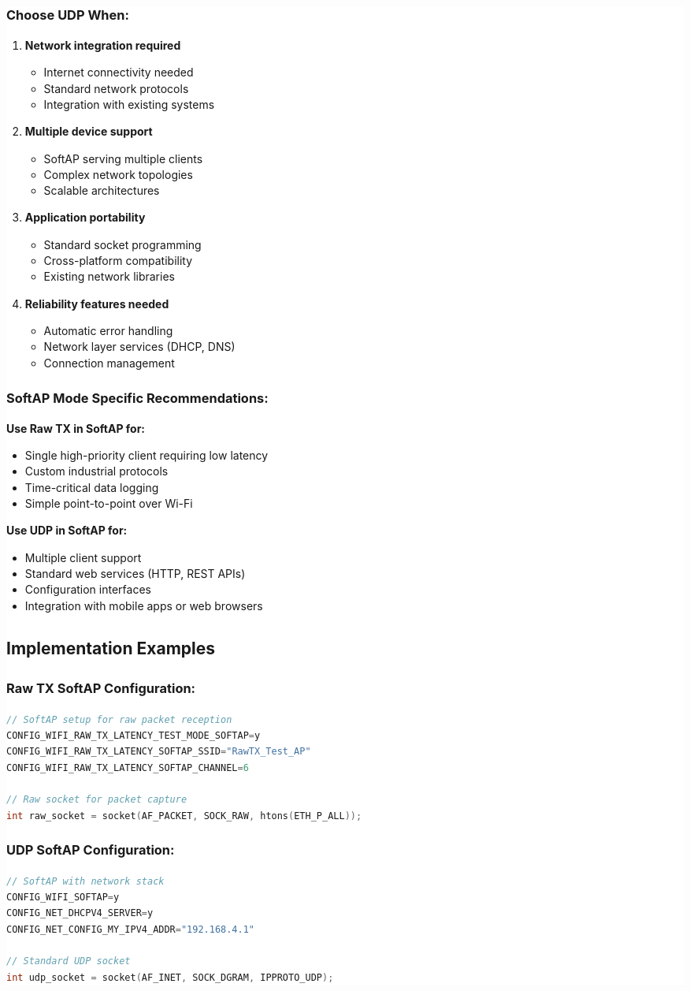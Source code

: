 ### Choose UDP When:

1. **Network integration required**
   - Internet connectivity needed
   - Standard network protocols
   - Integration with existing systems

2. **Multiple device support**
   - SoftAP serving multiple clients
   - Complex network topologies
   - Scalable architectures

3. **Application portability**
   - Standard socket programming
   - Cross-platform compatibility
   - Existing network libraries

4. **Reliability features needed**
   - Automatic error handling
   - Network layer services (DHCP, DNS)
   - Connection management

### SoftAP Mode Specific Recommendations:

**Use Raw TX in SoftAP for:**
- Single high-priority client requiring low latency
- Custom industrial protocols
- Time-critical data logging
- Simple point-to-point over Wi-Fi

**Use UDP in SoftAP for:**
- Multiple client support
- Standard web services (HTTP, REST APIs)
- Configuration interfaces
- Integration with mobile apps or web browsers

## Implementation Examples

### Raw TX SoftAP Configuration:
```c
// SoftAP setup for raw packet reception
CONFIG_WIFI_RAW_TX_LATENCY_TEST_MODE_SOFTAP=y
CONFIG_WIFI_RAW_TX_LATENCY_SOFTAP_SSID="RawTX_Test_AP"
CONFIG_WIFI_RAW_TX_LATENCY_SOFTAP_CHANNEL=6

// Raw socket for packet capture
int raw_socket = socket(AF_PACKET, SOCK_RAW, htons(ETH_P_ALL));
```

### UDP SoftAP Configuration:
```c
// SoftAP with network stack
CONFIG_WIFI_SOFTAP=y
CONFIG_NET_DHCPV4_SERVER=y
CONFIG_NET_CONFIG_MY_IPV4_ADDR="192.168.4.1"

// Standard UDP socket
int udp_socket = socket(AF_INET, SOCK_DGRAM, IPPROTO_UDP);
```
